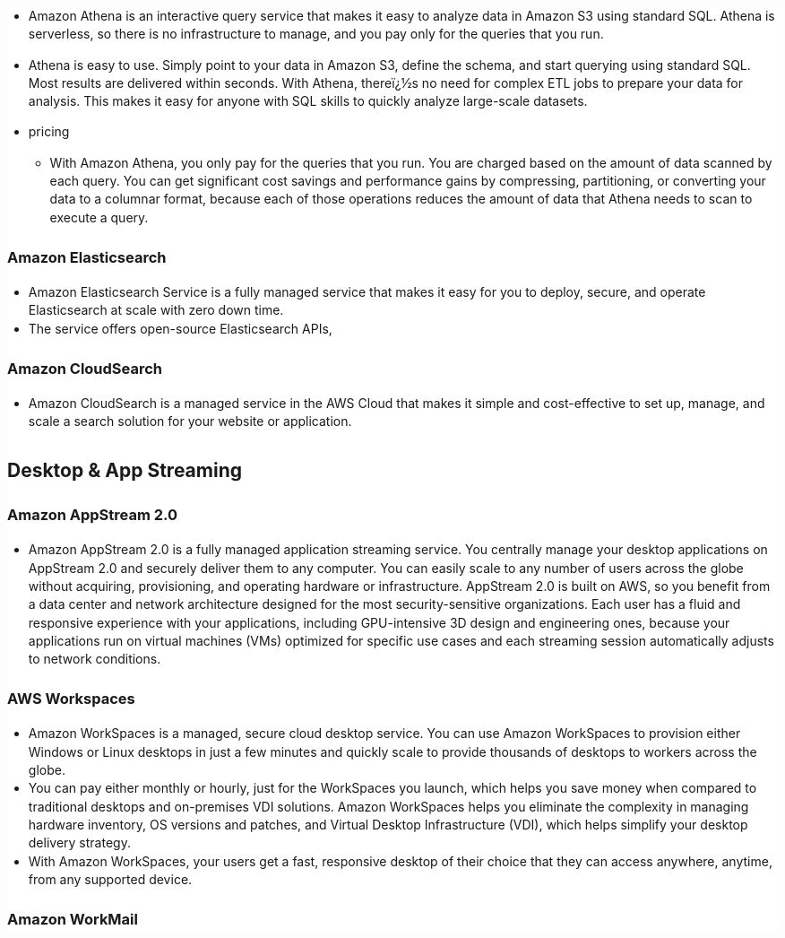 - Amazon Athena is an interactive query service that makes it easy to analyze data in Amazon S3 using standard SQL. Athena is serverless, so there is no infrastructure to manage, and you pay only for the queries that you run.
- Athena is easy to use. Simply point to your data in Amazon S3, define the schema, and start querying using standard SQL. Most results are delivered within seconds. With Athena, thereï¿½s no need for complex ETL jobs to prepare your data for analysis. This makes it easy for anyone with SQL skills to quickly analyze large-scale datasets.
- pricing

	- With Amazon Athena, you only pay for the queries that you run. You are charged based on the amount of data scanned by each query. You can get significant cost savings and performance gains by compressing, partitioning, or converting your data to a columnar format, because each of those operations reduces the amount of data that Athena needs to scan to execute a query.

### Amazon Elasticsearch

- Amazon Elasticsearch Service is a fully managed service that makes it easy for you to deploy, secure, and operate Elasticsearch at scale with zero down time.
- The service offers open-source Elasticsearch APIs,

### Amazon CloudSearch

- Amazon CloudSearch is a managed service in the AWS Cloud that makes it simple and cost-effective to set up, manage, and scale a search solution for your website or application.

## Desktop & App Streaming

### Amazon AppStream 2.0

- Amazon AppStream 2.0 is a fully managed application streaming service. You centrally manage your desktop applications on AppStream 2.0 and securely deliver them to any computer. You can easily scale to any number of users across the globe without acquiring, provisioning, and operating hardware or infrastructure. AppStream 2.0 is built on AWS, so you benefit from a data center and network architecture designed for the most security-sensitive organizations. Each user has a fluid and responsive experience with your applications, including GPU-intensive 3D design and engineering ones, because your applications run on virtual machines (VMs) optimized for specific use cases and each streaming session automatically adjusts to network conditions.

### AWS Workspaces

- Amazon WorkSpaces is a managed, secure cloud desktop service. You can use Amazon WorkSpaces to provision either Windows or Linux desktops in just a few minutes and quickly scale to provide thousands of desktops to workers across the globe.
- You can pay either monthly or hourly, just for the WorkSpaces you launch, which helps you save money when compared to traditional desktops and on-premises VDI solutions. Amazon WorkSpaces helps you eliminate the complexity in managing hardware inventory, OS versions and patches, and Virtual Desktop Infrastructure (VDI), which helps simplify your desktop delivery strategy.
- With Amazon WorkSpaces, your users get a fast, responsive desktop of their choice that they can access anywhere, anytime, from any supported device.

### Amazon WorkMail
